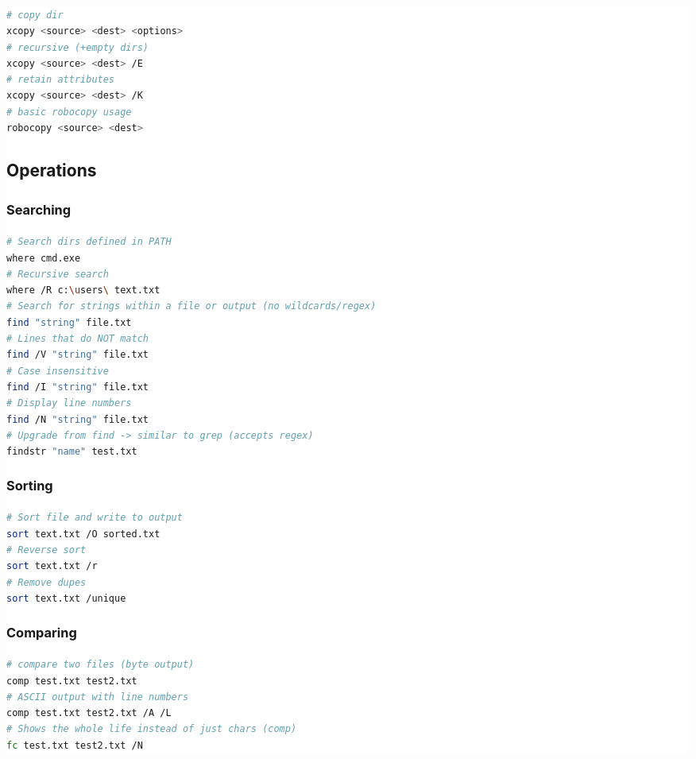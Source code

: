 ```bash
# copy dir
xcopy <source> <dest> <options>
# recursive (+empty dirs)
xcopy <source> <dest> /E 
# retain attributes
xcopy <source> <dest> /K
# basic robocopy usage
robocopy <source> <dest>
```

## Operations

### Searching

```bash
# Search dirs defined in PATH
where cmd.exe
# Recursive search
where /R c:\users\ text.txt
# Search for strings within a file or output (no wildcards/regex)
find "string" file.txt
# Lines that do NOT match
find /V "string" file.txt
# Case insensitive
find /I "string" file.txt
# Display line numbers
find /N "string" file.txt
# Upgrade from find -> similar to grep (accepts regex)
findstr "name" test.txt
```

### Sorting

```bash
# Sort file and write to output
sort text.txt /O sorted.txt
# Reverse sort
sort text.txt /r
# Remove dupes
sort text.txt /unique
```

### Comparing

```bash
# compare two files (byte output) 
comp test.txt test2.txt
# ASCII output with line numbers
comp test.txt test2.txt /A /L
# Shows the whole life instead of just chars (comp)
fc test.txt test2.txt /N
```
